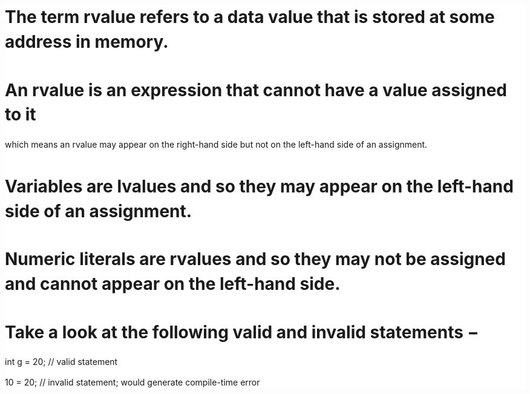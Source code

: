 # The term rvalue refers to a data value that is stored at some address in memory.

# An rvalue is an expression that cannot have a value assigned to it 
which means an rvalue may appear on the right-hand side but not on the left-hand side of an assignment.

# Variables are lvalues and so they may appear on the left-hand side of an assignment.
# Numeric literals are rvalues and so they may not be assigned and cannot appear on the left-hand side.

# Take a look at the following valid and invalid statements −
int g = 20; // valid statement

10 = 20; // invalid statement; would generate compile-time error
